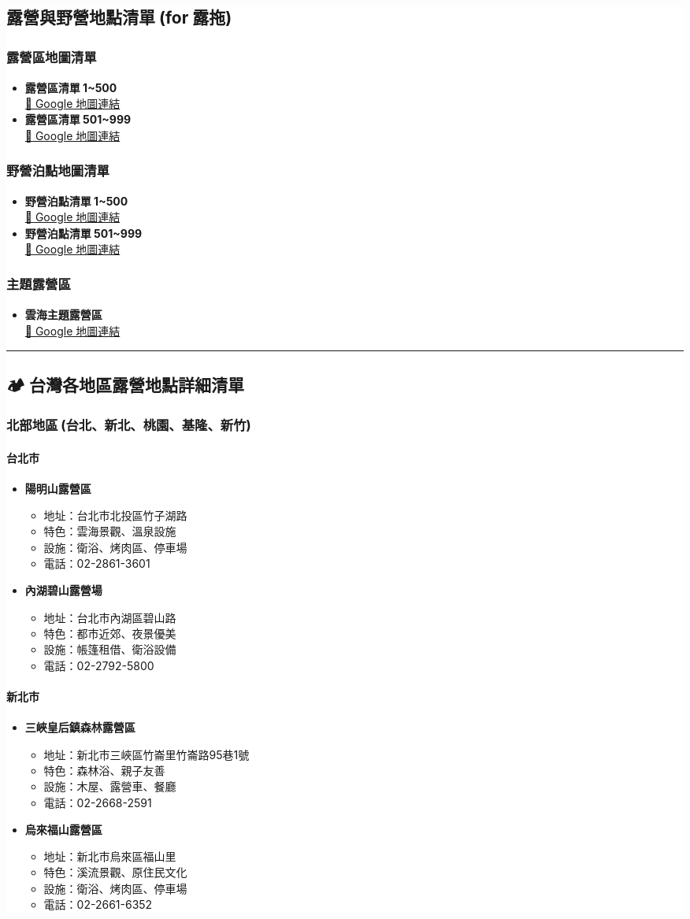 ## 露營與野營地點清單 (for 露拖)

### 露營區地圖清單
- **露營區清單 1~500**  
  [🔗 Google 地圖連結](https://goo.gl/maps/trwRYT8giNdQ1XFG9)  
- **露營區清單 501~999**  
  [🔗 Google 地圖連結](https://goo.gl/maps/ScRptYLYeaPGkdvb6)  

### 野營泊點地圖清單
- **野營泊點清單 1~500**  
  [🔗 Google 地圖連結](https://goo.gl/maps/ZpieCz1KC7ynWooe7)  
- **野營泊點清單 501~999**  
  [🔗 Google 地圖連結](https://goo.gl/maps/QiFbKZTRxqyTmkev9)  

### 主題露營區
- **雲海主題露營區**  
  [🔗 Google 地圖連結](https://goo.gl/maps/pioA9sjczkV3hyff9)  

---

## 🏕️ 台灣各地區露營地點詳細清單

### 北部地區 (台北、新北、桃園、基隆、新竹)

#### 台北市
- **陽明山露營區**
  - 地址：台北市北投區竹子湖路
  - 特色：雲海景觀、溫泉設施
  - 設施：衛浴、烤肉區、停車場
  - 電話：02-2861-3601

- **內湖碧山露營場**
  - 地址：台北市內湖區碧山路
  - 特色：都市近郊、夜景優美
  - 設施：帳篷租借、衛浴設備
  - 電話：02-2792-5800

#### 新北市
- **三峽皇后鎮森林露營區**
  - 地址：新北市三峽區竹崙里竹崙路95巷1號
  - 特色：森林浴、親子友善
  - 設施：木屋、露營車、餐廳
  - 電話：02-2668-2591

- **烏來福山露營區**
  - 地址：新北市烏來區福山里
  - 特色：溪流景觀、原住民文化
  - 設施：衛浴、烤肉區、停車場
  - 電話：02-2661-6352
